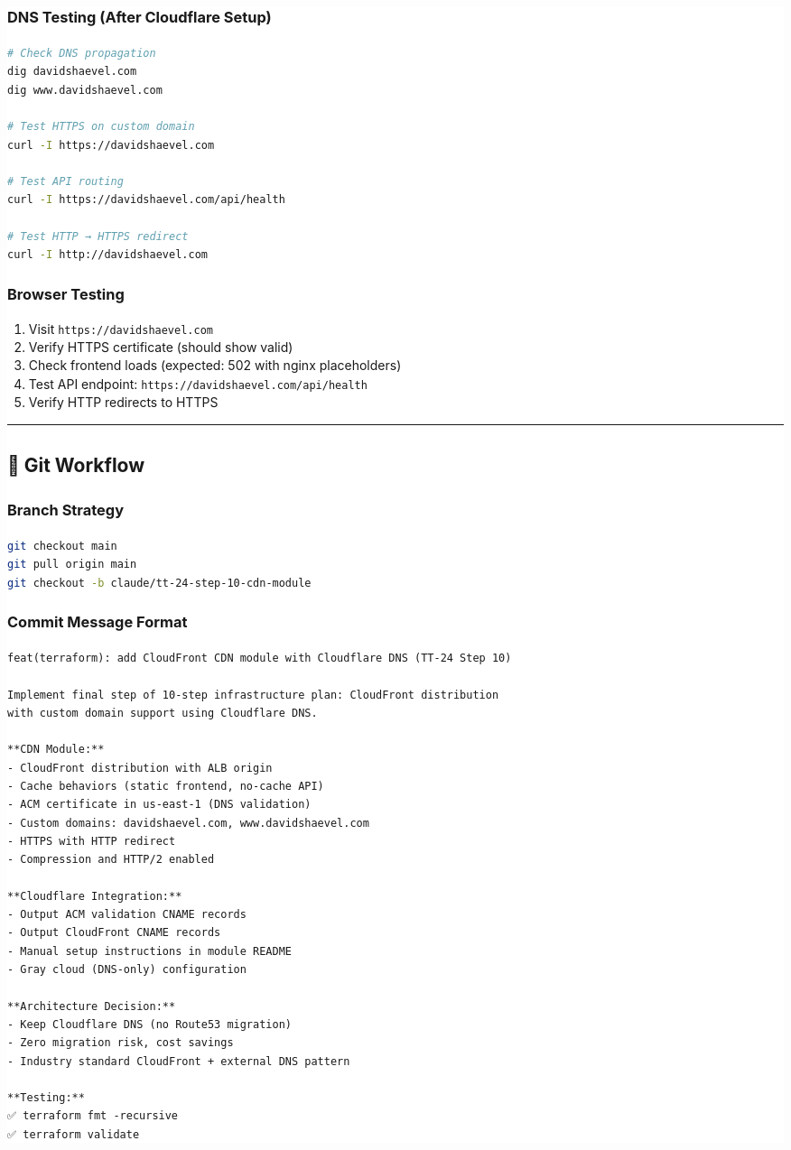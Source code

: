 ### DNS Testing (After Cloudflare Setup)
```bash
# Check DNS propagation
dig davidshaevel.com
dig www.davidshaevel.com

# Test HTTPS on custom domain
curl -I https://davidshaevel.com

# Test API routing
curl -I https://davidshaevel.com/api/health

# Test HTTP → HTTPS redirect
curl -I http://davidshaevel.com
```

### Browser Testing
1. Visit `https://davidshaevel.com`
2. Verify HTTPS certificate (should show valid)
3. Check frontend loads (expected: 502 with nginx placeholders)
4. Test API endpoint: `https://davidshaevel.com/api/health`
5. Verify HTTP redirects to HTTPS

---

## 📝 Git Workflow

### Branch Strategy
```bash
git checkout main
git pull origin main
git checkout -b claude/tt-24-step-10-cdn-module
```

### Commit Message Format
```
feat(terraform): add CloudFront CDN module with Cloudflare DNS (TT-24 Step 10)

Implement final step of 10-step infrastructure plan: CloudFront distribution
with custom domain support using Cloudflare DNS.

**CDN Module:**
- CloudFront distribution with ALB origin
- Cache behaviors (static frontend, no-cache API)
- ACM certificate in us-east-1 (DNS validation)
- Custom domains: davidshaevel.com, www.davidshaevel.com
- HTTPS with HTTP redirect
- Compression and HTTP/2 enabled

**Cloudflare Integration:**
- Output ACM validation CNAME records
- Output CloudFront CNAME records
- Manual setup instructions in module README
- Gray cloud (DNS-only) configuration

**Architecture Decision:**
- Keep Cloudflare DNS (no Route53 migration)
- Zero migration risk, cost savings
- Industry standard CloudFront + external DNS pattern

**Testing:**
✅ terraform fmt -recursive
✅ terraform validate
```